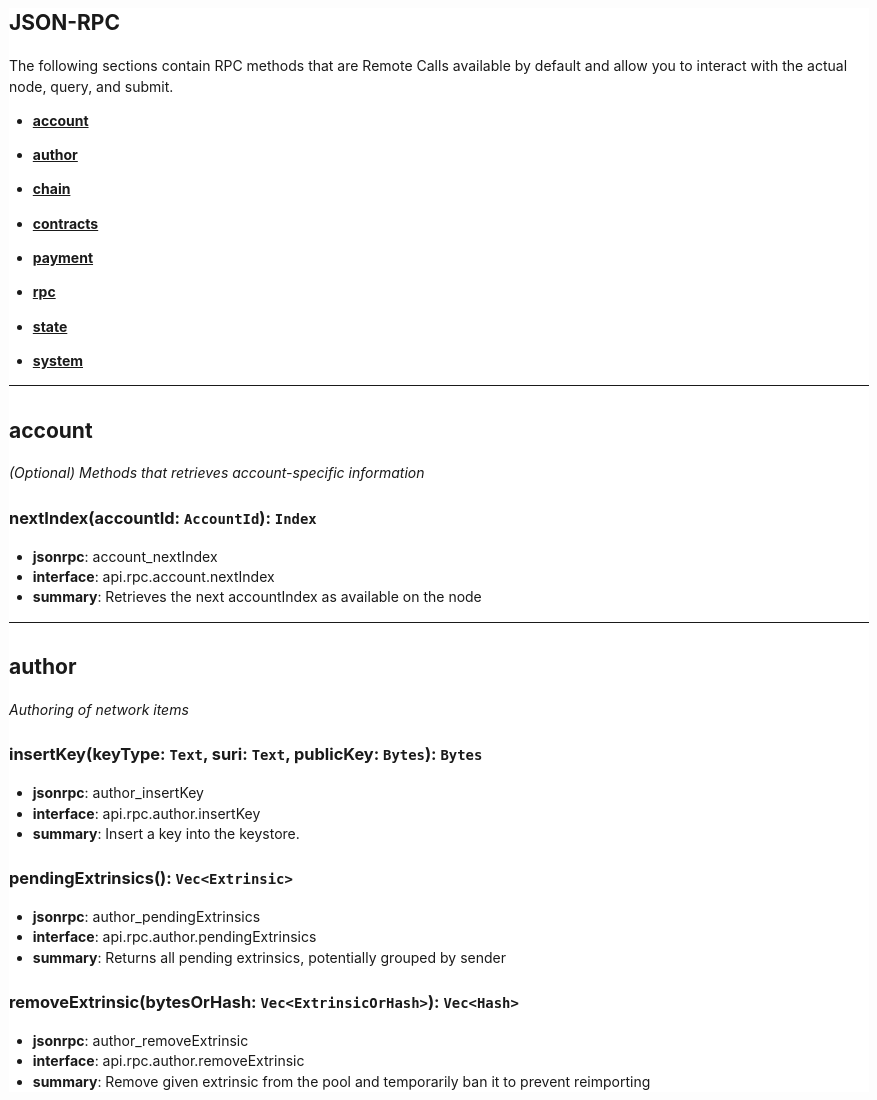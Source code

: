 ## JSON-RPC

The following sections contain RPC methods that are Remote Calls available by default and allow you to interact with the actual node, query, and submit.

- **[account](#account)**

- **[author](#author)**

- **[chain](#chain)**

- **[contracts](#contracts)**

- **[payment](#payment)**

- **[rpc](#rpc)**

- **[state](#state)**

- **[system](#system)**


___


## account

_(Optional) Methods that retrieves account-specific information_

### nextIndex(accountId: `AccountId`): `Index`
- **jsonrpc**: account_nextIndex
- **interface**: api.rpc.account.nextIndex
- **summary**: Retrieves the next accountIndex as available on the node

___


## author

_Authoring of network items_

### insertKey(keyType: `Text`, suri: `Text`, publicKey: `Bytes`): `Bytes`
- **jsonrpc**: author_insertKey
- **interface**: api.rpc.author.insertKey
- **summary**: Insert a key into the keystore.

### pendingExtrinsics(): `Vec<Extrinsic>`
- **jsonrpc**: author_pendingExtrinsics
- **interface**: api.rpc.author.pendingExtrinsics
- **summary**: Returns all pending extrinsics, potentially grouped by sender

### removeExtrinsic(bytesOrHash: `Vec<ExtrinsicOrHash>`): `Vec<Hash>`
- **jsonrpc**: author_removeExtrinsic
- **interface**: api.rpc.author.removeExtrinsic
- **summary**: Remove given extrinsic from the pool and temporarily ban it to prevent reimporting
